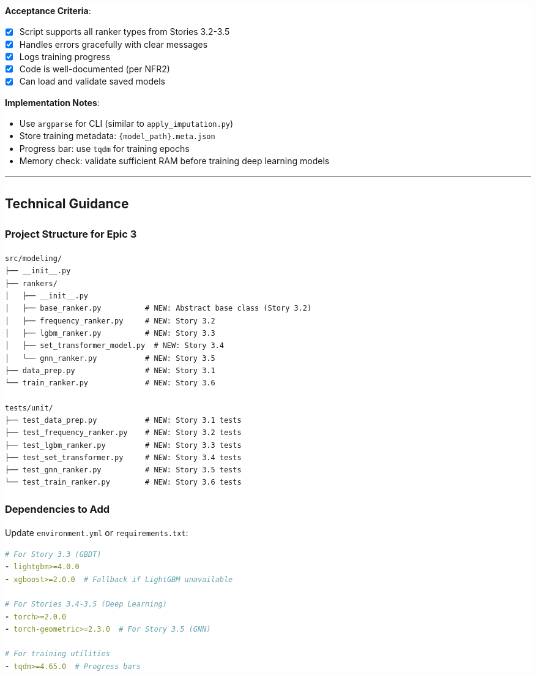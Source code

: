 **Acceptance Criteria**:
- [x] Script supports all ranker types from Stories 3.2-3.5
- [x] Handles errors gracefully with clear messages
- [x] Logs training progress
- [x] Code is well-documented (per NFR2)
- [x] Can load and validate saved models

**Implementation Notes**:
- Use `argparse` for CLI (similar to `apply_imputation.py`)
- Store training metadata: `{model_path}.meta.json`
- Progress bar: use `tqdm` for training epochs
- Memory check: validate sufficient RAM before training deep learning models

---

## Technical Guidance

### Project Structure for Epic 3
```
src/modeling/
├── __init__.py
├── rankers/
│   ├── __init__.py
│   ├── base_ranker.py          # NEW: Abstract base class (Story 3.2)
│   ├── frequency_ranker.py     # NEW: Story 3.2
│   ├── lgbm_ranker.py          # NEW: Story 3.3
│   ├── set_transformer_model.py  # NEW: Story 3.4
│   └── gnn_ranker.py           # NEW: Story 3.5
├── data_prep.py                # NEW: Story 3.1
└── train_ranker.py             # NEW: Story 3.6

tests/unit/
├── test_data_prep.py           # NEW: Story 3.1 tests
├── test_frequency_ranker.py    # NEW: Story 3.2 tests
├── test_lgbm_ranker.py         # NEW: Story 3.3 tests
├── test_set_transformer.py     # NEW: Story 3.4 tests
├── test_gnn_ranker.py          # NEW: Story 3.5 tests
└── test_train_ranker.py        # NEW: Story 3.6 tests
```

### Dependencies to Add
Update `environment.yml` or `requirements.txt`:
```yaml
# For Story 3.3 (GBDT)
- lightgbm>=4.0.0
- xgboost>=2.0.0  # Fallback if LightGBM unavailable

# For Stories 3.4-3.5 (Deep Learning)
- torch>=2.0.0
- torch-geometric>=2.3.0  # For Story 3.5 (GNN)

# For training utilities
- tqdm>=4.65.0  # Progress bars
```
